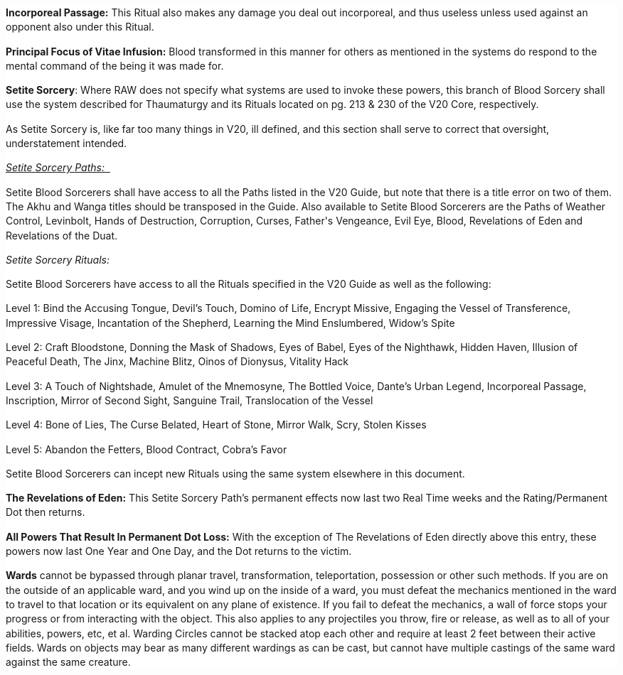 **Incorporeal Passage:** This Ritual also makes any damage you deal out incorporeal, and thus useless unless used against an opponent also under this Ritual.

**Principal Focus of Vitae Infusion:** Blood transformed in this manner for others as mentioned in the systems do respond to the mental command of the being it was made for.

**Setite Sorcery**: Where RAW does not specify what systems are used to invoke these powers, this branch of Blood Sorcery shall use the system described for Thaumaturgy and its Rituals located on pg. 213 & 230 of the V20 Core, respectively.

As Setite Sorcery is, like far too many things in V20, ill defined, and this section shall serve to correct that oversight, understatement intended.

<u>*Setite Sorcery Paths:  *</u>

Setite Blood Sorcerers shall have access to all the Paths listed in the V20 Guide, but note that there is a title error on two of them. The Akhu and Wanga titles should be transposed in the Guide.  Also available to Setite Blood Sorcerers are the Paths of Weather Control, Levinbolt, Hands of Destruction, Corruption, Curses, Father's Vengeance, Evil Eye, Blood, Revelations of Eden and Revelations of the Duat.

*Setite Sorcery Rituals:*

Setite Blood Sorcerers have access to all the Rituals specified in the V20 Guide as well as the following:

Level 1: Bind the Accusing Tongue, Devil’s Touch, Domino of Life, Encrypt Missive, Engaging the Vessel of Transference, Impressive Visage, Incantation of the Shepherd, Learning the Mind Enslumbered, Widow’s Spite

Level 2: Craft Bloodstone, Donning the Mask of Shadows, Eyes of Babel, Eyes of the Nighthawk, Hidden Haven, Illusion of Peaceful Death, The Jinx, Machine Blitz, Oinos of Dionysus, Vitality Hack

Level 3: A Touch of Nightshade, Amulet of the Mnemosyne, The Bottled Voice, Dante’s Urban Legend, Incorporeal Passage, Inscription, Mirror of Second Sight, Sanguine Trail, Translocation of the Vessel

Level 4: Bone of Lies, The Curse Belated, Heart of Stone, Mirror Walk, Scry, Stolen Kisses

Level 5: Abandon the Fetters, Blood Contract, Cobra’s Favor

Setite Blood Sorcerers can incept new Rituals using the same system elsewhere in this document.

**The Revelations of Eden:** This Setite Sorcery Path’s permanent effects now last two Real Time weeks and the Rating/Permanent Dot then returns.

**All Powers That Result In Permanent Dot Loss:** With the exception of The Revelations of Eden directly above this entry, these powers now last One Year and One Day, and the Dot returns to the victim.

**Wards** cannot be bypassed through planar travel, transformation, teleportation, possession or other such methods. If you are on the outside of an applicable ward, and you wind up on the inside of a ward, you must defeat the mechanics mentioned in the ward to travel to that location or its equivalent on any plane of existence.  If you fail to defeat the mechanics, a wall of force stops your progress or from interacting with the object. This also applies to any projectiles you throw, fire or release, as well as to all of your abilities, powers, etc, et al. Warding Circles cannot be stacked atop each other and require at least 2 feet between their active fields. Wards on objects may bear as many different wardings as can be cast, but cannot have multiple castings of the same ward against the same creature.
